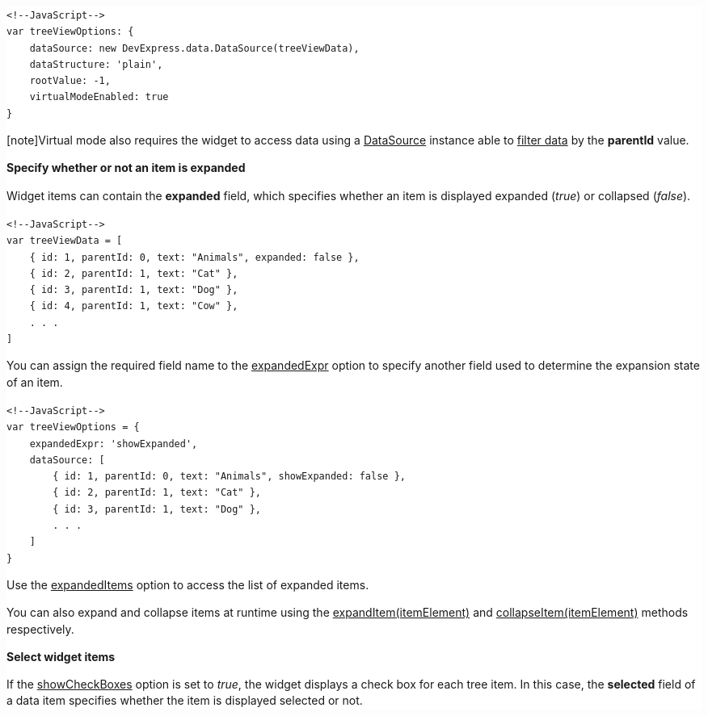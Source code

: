     <!--JavaScript-->
    var treeViewOptions: {
        dataSource: new DevExpress.data.DataSource(treeViewData),
        dataStructure: 'plain',
        rootValue: -1,
        virtualModeEnabled: true
    }

[note]Virtual mode also requires the widget to access data using a [DataSource](/api-reference/30%20Data%20Layer/DataSource '/Documentation/ApiReference/Data_Layer/DataSource/') instance able to [filter data](/concepts/30%20Data%20Layer/5%20Data%20Layer/2%20Reading%20Data/15%20Filtering '/Documentation/Guide/Data_Layer/Data_Layer/#Reading_Data/Filtering') by the **parentId** value.

**Specify whether or not an item is expanded**

Widget items can contain the **expanded** field, which specifies whether an item is displayed expanded (*true*) or collapsed (*false*).

    <!--JavaScript-->
    var treeViewData = [
        { id: 1, parentId: 0, text: "Animals", expanded: false },
        { id: 2, parentId: 1, text: "Cat" },
        { id: 3, parentId: 1, text: "Dog" },
        { id: 4, parentId: 1, text: "Cow" },
        . . .
    ]

You can assign the required field name to the [expandedExpr](/api-reference/10%20UI%20Widgets/dxTreeView/1%20Configuration/expandedExpr.md '/Documentation/ApiReference/UI_Widgets/dxTreeView/Configuration/#expandedExpr') option to specify another field used to determine the expansion state of an item.

    <!--JavaScript-->
    var treeViewOptions = {
        expandedExpr: 'showExpanded',
        dataSource: [
            { id: 1, parentId: 0, text: "Animals", showExpanded: false },
            { id: 2, parentId: 1, text: "Cat" },
            { id: 3, parentId: 1, text: "Dog" },
            . . .
        ]
    }

Use the [expandedItems](/Documentation/ApiReference/UI_Widgets/dxTreeView/Configuration/#expandedItems) option to access the list of expanded items.

You can also expand and collapse items at runtime using the [expandItem(itemElement)](/api-reference/10%20UI%20Widgets/dxTreeView/3%20Methods/expandItem(itemElement).md '/Documentation/ApiReference/UI_Widgets/dxTreeView/Methods/#expandItemitemElement') and [collapseItem(itemElement)](/api-reference/10%20UI%20Widgets/dxTreeView/3%20Methods/collapseItem(itemElement).md '/Documentation/ApiReference/UI_Widgets/dxTreeView/Methods/#collapseItemitemElement') methods respectively.

**Select widget items**

If the [showCheckBoxes](/api-reference/10%20UI%20Widgets/dxTreeView/1%20Configuration/showCheckBoxes.md '/Documentation/ApiReference/UI_Widgets/dxTreeView/Configuration/#showCheckBoxes') option is set to *true*, the widget displays a check box for each tree item. In this case, the **selected** field of a data item specifies whether the item is displayed selected or not.
